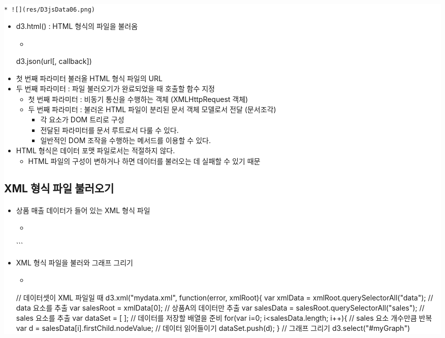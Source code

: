 	* ![](res/D3jsData06.png)

* d3.html() : HTML 형식의 파일을 불러옴
	* ```javascript
    d3.json(url[, callback])
	```]
* 첫 번째 파라미터 불러올 HTML 형식 파일의 URL
* 두 번째 파라미터 : 파일 불러오기가 완료되었을 때 호출할 함수 지정
    * 첫 번째 파라미터 : 비동기 통신을 수행하는 객체 (XMLHttpRequest 객체)
    * 두 번째 파라미터 : 불러온 HTML 파일이 분리된 문서 객체 모델로서 전달 (문서조각)
    	* 각 요소가 DOM 트리로 구성
    	* 전달된 파라미터를 문서 루트로서 다룰 수 있다.
    	* 일반적인 DOM 조작을 수행하는 메서드를 이용할 수 있다.
* HTML 형식은 데이터 포맷 파일로서는 적절하지 않다.
	* HTML 파일의 구성이 변하거나 하면 데이터를 불러오는 데 실패할 수 있기 때문

## XML 형식 파일 불러오기

* 상품 매출 데이터가 들어 있는 XML 형식 파일
	* ```xml
	<?xml version="1.0" encoding="utf-8" ?>
    <datalist>
    <data><item>상품A</item><sales>150</sales><sales>90</sales><sales>300</sales><sales>200</sales><sales>120</sales></data>
    <data><item>상품B</item><sales>70</sales><sales>260</sales><sales>110</sales><sales>30</sales><sales>90</sales></data>
    <data><item>상품C</item><sales>20</sales><sales>40</sales><sales>280</sales><sales>80</sales><sales>190</sales></data>
    <data><item>상품D</item><sales>80</sales><sales>100</sales><sales>50</sales><sales>150</sales><sales>120</sales></data>
    <data><item>상품E</item><sales>190</sales><sales>100</sales><sales>220</sales><sales>280</sales><sales>300</sales></data>
    </datalist>
	```

* XML 형식 파일을 불러와 그래프 그리기
	* ```javascript
	// 데이터셋이 XML 파일일 때
    d3.xml("mydata.xml", function(error, xmlRoot){
        var xmlData = xmlRoot.querySelectorAll("data");	// data 요소를 추출
        var salesRoot = xmlData[0];	// 상품A의 데이터만 추출
        var salesData = salesRoot.querySelectorAll("sales");	// sales 요소를 추출
        var dataSet = [ ];	// 데이터를 저장할 배열을 준비
        for(var i=0; i<salesData.length; i++){	// sales 요소 개수만큼 반복
            var d = salesData[i].firstChild.nodeValue;	// 데이터 읽어들이기
            dataSet.push(d);
        }
        // 그래프 그리기
        d3.select("#myGraph")